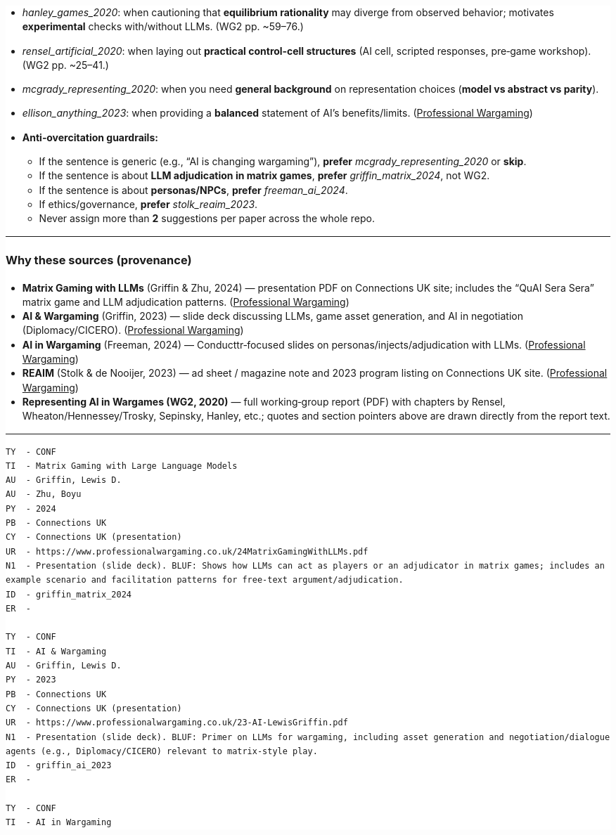   * *hanley\_games\_2020*: when cautioning that **equilibrium rationality** may diverge from observed behavior; motivates **experimental** checks with/without LLMs. (WG2 pp. \~59–76.)&#x20;
  * *rensel\_artificial\_2020*: when laying out **practical control‑cell structures** (AI cell, scripted responses, pre‑game workshop). (WG2 pp. \~25–41.)&#x20;
  * *mcgrady\_representing\_2020*: when you need **general background** on representation choices (**model vs abstract vs parity**).&#x20;
  * *ellison\_anything\_2023*: when providing a **balanced** statement of AI’s benefits/limits. ([Professional Wargaming][5])

* **Anti‑overcitation guardrails:**

  * If the sentence is generic (e.g., “AI is changing wargaming”), **prefer** *mcgrady\_representing\_2020* or **skip**.
  * If the sentence is about **LLM adjudication in matrix games**, **prefer** *griffin\_matrix\_2024*, not WG2.
  * If the sentence is about **personas/NPCs**, **prefer** *freeman\_ai\_2024*.
  * If ethics/governance, **prefer** *stolk\_reaim\_2023*.
  * Never assign more than **2** suggestions per paper across the whole repo.

---

### Why these sources (provenance)

* **Matrix Gaming with LLMs** (Griffin & Zhu, 2024) — presentation PDF on Connections UK site; includes the “QuAI Sera Sera” matrix game and LLM adjudication patterns. ([Professional Wargaming][1])
* **AI & Wargaming** (Griffin, 2023) — slide deck discussing LLMs, game asset generation, and AI in negotiation (Diplomacy/CICERO). ([Professional Wargaming][2])
* **AI in Wargaming** (Freeman, 2024) — Conducttr‑focused slides on personas/injects/adjudication with LLMs. ([Professional Wargaming][3])
* **REAIM** (Stolk & de Nooijer, 2023) — ad sheet / magazine note and 2023 program listing on Connections UK site. ([Professional Wargaming][4])
* **Representing AI in Wargames (WG2, 2020)** — full working‑group report (PDF) with chapters by Rensel, Wheaton/Hennessey/Trosky, Sepinsky, Hanley, etc.; quotes and section pointers above are drawn directly from the report text.&#x20;

---

[1]: https://www.professionalwargaming.co.uk/24MatrixGamingWithLLMs.pdf?utm_source=chatgpt.com "Matrix Gaming with Large Language Models"
[2]: https://www.professionalwargaming.co.uk/23-AI-LewisGriffin.pdf?utm_source=chatgpt.com "AI & Wargaming"
[3]: https://www.professionalwargaming.co.uk/24AIinWargaming-AmeliaFreeman.pdf?utm_source=chatgpt.com "Conducttr Crisis Simulation Platform"
[4]: https://www.professionalwargaming.co.uk/REAIMAdSheet.pdf?utm_source=chatgpt.com "a wargame about Responsible Artificial Intelligence in the ..."
[5]: https://www.professionalwargaming.co.uk/23AIDeepDive-GeorgeEllison.pdf?utm_source=chatgpt.com "“Anything you can do, AI can do better”?"


```ris
TY  - CONF
TI  - Matrix Gaming with Large Language Models
AU  - Griffin, Lewis D.
AU  - Zhu, Boyu
PY  - 2024
PB  - Connections UK
CY  - Connections UK (presentation)
UR  - https://www.professionalwargaming.co.uk/24MatrixGamingWithLLMs.pdf
N1  - Presentation (slide deck). BLUF: Shows how LLMs can act as players or an adjudicator in matrix games; includes an example scenario and facilitation patterns for free-text argument/adjudication.
ID  - griffin_matrix_2024
ER  -

TY  - CONF
TI  - AI & Wargaming
AU  - Griffin, Lewis D.
PY  - 2023
PB  - Connections UK
CY  - Connections UK (presentation)
UR  - https://www.professionalwargaming.co.uk/23-AI-LewisGriffin.pdf
N1  - Presentation (slide deck). BLUF: Primer on LLMs for wargaming, including asset generation and negotiation/dialogue agents (e.g., Diplomacy/CICERO) relevant to matrix-style play.
ID  - griffin_ai_2023
ER  -

TY  - CONF
TI  - AI in Wargaming
```